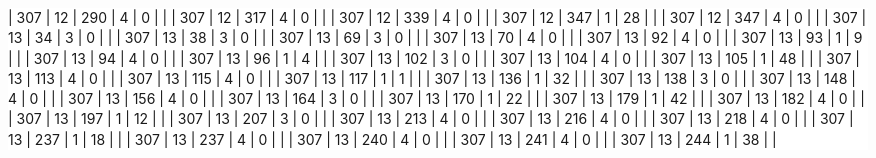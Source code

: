 | 307        | 12               | 290     | 4                      | 0     |       |
| 307        | 12               | 317     | 4                      | 0     |       |
| 307        | 12               | 339     | 4                      | 0     |       |
| 307        | 12               | 347     | 1                      | 28    |       |
| 307        | 12               | 347     | 4                      | 0     |       |
| 307        | 13               | 34      | 3                      | 0     |       |
| 307        | 13               | 38      | 3                      | 0     |       |
| 307        | 13               | 69      | 3                      | 0     |       |
| 307        | 13               | 70      | 4                      | 0     |       |
| 307        | 13               | 92      | 4                      | 0     |       |
| 307        | 13               | 93      | 1                      | 9     |       |
| 307        | 13               | 94      | 4                      | 0     |       |
| 307        | 13               | 96      | 1                      | 4     |       |
| 307        | 13               | 102     | 3                      | 0     |       |
| 307        | 13               | 104     | 4                      | 0     |       |
| 307        | 13               | 105     | 1                      | 48    |       |
| 307        | 13               | 113     | 4                      | 0     |       |
| 307        | 13               | 115     | 4                      | 0     |       |
| 307        | 13               | 117     | 1                      | 1     |       |
| 307        | 13               | 136     | 1                      | 32    |       |
| 307        | 13               | 138     | 3                      | 0     |       |
| 307        | 13               | 148     | 4                      | 0     |       |
| 307        | 13               | 156     | 4                      | 0     |       |
| 307        | 13               | 164     | 3                      | 0     |       |
| 307        | 13               | 170     | 1                      | 22    |       |
| 307        | 13               | 179     | 1                      | 42    |       |
| 307        | 13               | 182     | 4                      | 0     |       |
| 307        | 13               | 197     | 1                      | 12    |       |
| 307        | 13               | 207     | 3                      | 0     |       |
| 307        | 13               | 213     | 4                      | 0     |       |
| 307        | 13               | 216     | 4                      | 0     |       |
| 307        | 13               | 218     | 4                      | 0     |       |
| 307        | 13               | 237     | 1                      | 18    |       |
| 307        | 13               | 237     | 4                      | 0     |       |
| 307        | 13               | 240     | 4                      | 0     |       |
| 307        | 13               | 241     | 4                      | 0     |       |
| 307        | 13               | 244     | 1                      | 38    |       |